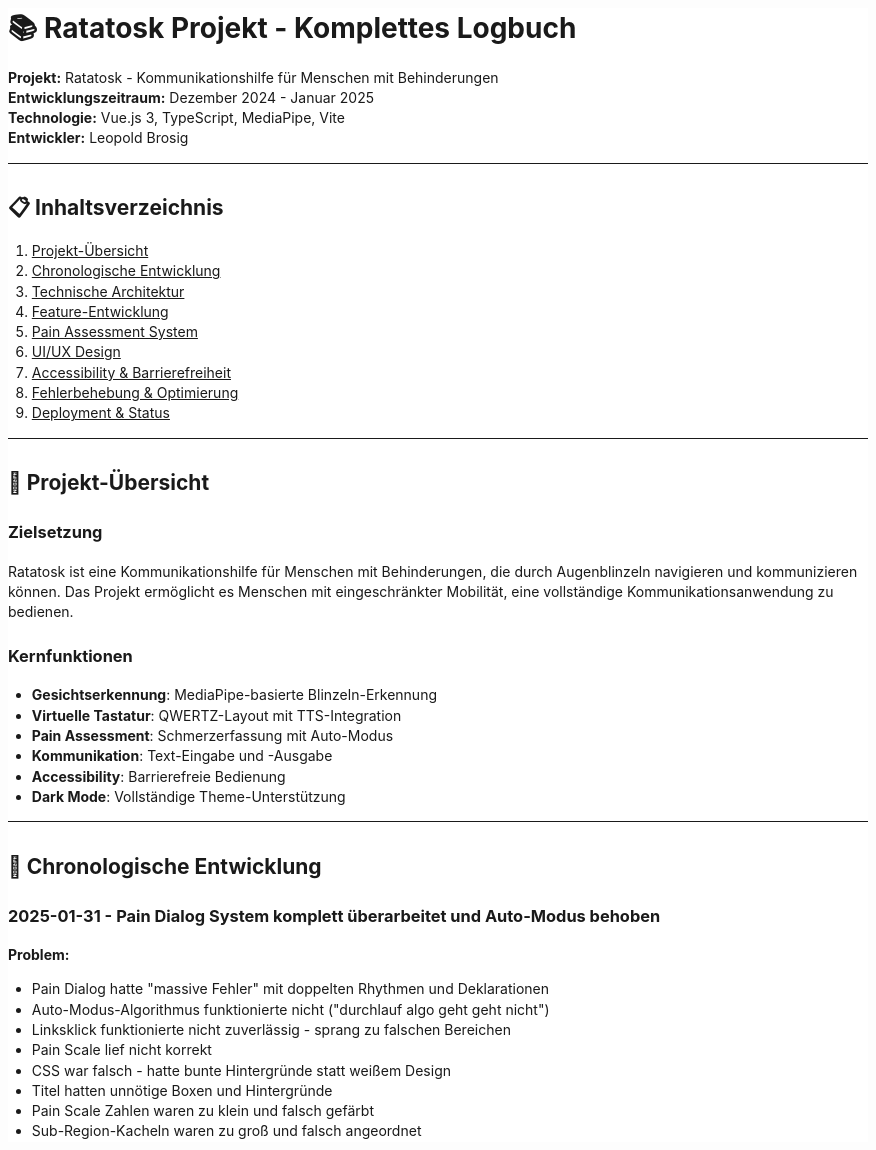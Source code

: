 # 📚 Ratatosk Projekt - Komplettes Logbuch

**Projekt:** Ratatosk - Kommunikationshilfe für Menschen mit Behinderungen  
**Entwicklungszeitraum:** Dezember 2024 - Januar 2025  
**Technologie:** Vue.js 3, TypeScript, MediaPipe, Vite  
**Entwickler:** Leopold Brosig  

---

## 📋 Inhaltsverzeichnis

1. [Projekt-Übersicht](#projekt-übersicht)
2. [Chronologische Entwicklung](#chronologische-entwicklung)
3. [Technische Architektur](#technische-architektur)
4. [Feature-Entwicklung](#feature-entwicklung)
5. [Pain Assessment System](#pain-assessment-system)
6. [UI/UX Design](#ui-ux-design)
7. [Accessibility & Barrierefreiheit](#accessibility-barrierefreiheit)
8. [Fehlerbehebung & Optimierung](#fehlerbehebung-optimierung)
9. [Deployment & Status](#deployment-status)

---

## 🎯 Projekt-Übersicht

### Zielsetzung
Ratatosk ist eine Kommunikationshilfe für Menschen mit Behinderungen, die durch Augenblinzeln navigieren und kommunizieren können. Das Projekt ermöglicht es Menschen mit eingeschränkter Mobilität, eine vollständige Kommunikationsanwendung zu bedienen.

### Kernfunktionen
- **Gesichtserkennung**: MediaPipe-basierte Blinzeln-Erkennung
- **Virtuelle Tastatur**: QWERTZ-Layout mit TTS-Integration
- **Pain Assessment**: Schmerzerfassung mit Auto-Modus
- **Kommunikation**: Text-Eingabe und -Ausgabe
- **Accessibility**: Barrierefreie Bedienung
- **Dark Mode**: Vollständige Theme-Unterstützung

---

## 📅 Chronologische Entwicklung

### 2025-01-31 - Pain Dialog System komplett überarbeitet und Auto-Modus behoben

**Problem:**
- Pain Dialog hatte "massive Fehler" mit doppelten Rhythmen und Deklarationen
- Auto-Modus-Algorithmus funktionierte nicht ("durchlauf algo geht geht nicht")
- Linksklick funktionierte nicht zuverlässig - sprang zu falschen Bereichen
- Pain Scale lief nicht korrekt
- CSS war falsch - hatte bunte Hintergründe statt weißem Design
- Titel hatten unnötige Boxen und Hintergründe
- Pain Scale Zahlen waren zu klein und falsch gefärbt
- Sub-Region-Kacheln waren zu groß und falsch angeordnet
